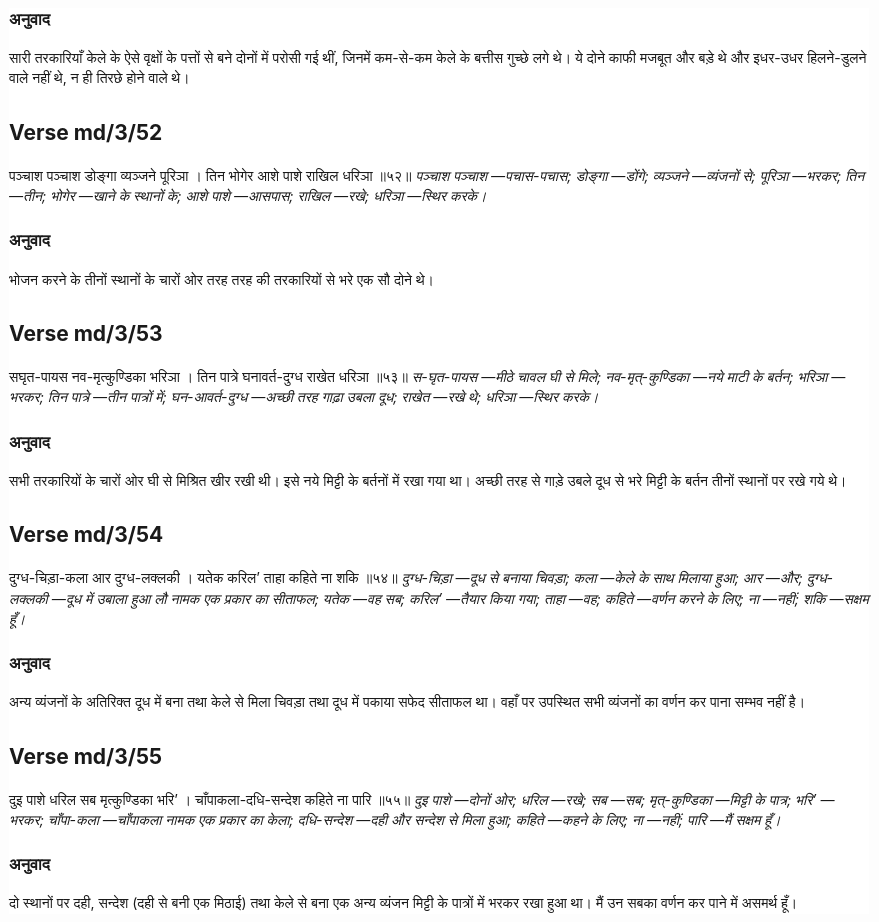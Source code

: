 
### अनुवाद
सारी तरकारियाँ केले के ऐसे वृक्षों के पत्तों से बने दोनों में परोसी गई थीं, जिनमें कम-से-कम केले के बत्तीस गुच्छे लगे थे। ये दोने काफी मजबूत और बड़े थे और इधर-उधर हिलने-डुलने वाले नहीं थे, न ही तिरछे होने वाले थे।


## Verse md/3/52
पञ्चाश पञ्चाश डोङ्गा व्यञ्जने पूरिञा ।
तिन भोगेर आशे पाशे राखिल धरिञा ॥५२॥
*पञ्चाश पञ्चाश —पचास-पचास; डोङ्गा —डोंगे; व्यञ्जने —व्यंजनों से; पूरिञा —भरकर; तिन —तीन; भोगेर —खाने के स्थानों के; आशे पाशे —आसपास; राखिल —रखे; धरिञा —स्थिर करके।*


### अनुवाद
भोजन करने के तीनों स्थानों के चारों ओर तरह तरह की तरकारियों से भरे एक सौ दोने थे।


## Verse md/3/53
सघृत-पायस नव-मृत्कुण्डिका भरिञा ।
तिन पात्रे घनावर्त-दुग्ध राखेत धरिञा ॥५३॥
*स-घृत-पायस —मीठे चावल घी से मिले; नव-मृत्-कुण्डिका —नये माटी के बर्तन; भरिञा —भरकर; तिन पात्रे —तीन पात्रों में; घन-आवर्त-दुग्ध —अच्छी तरह गाढ़ा उबला दूध; राखेत —रखे थे; धरिञा —स्थिर करके।*


### अनुवाद
सभी तरकारियों के चारों ओर घी से मिश्रित खीर रखी थी। इसे नये मिट्टी के बर्तनों में रखा गया था। अच्छी तरह से गाड़े उबले दूध से भरे मिट्टी के बर्तन तीनों स्थानों पर रखे गये थे।


## Verse md/3/54
दुग्ध-चिड़ा-कला आर दुग्ध-लक्लकी ।
यतेक करिल’ ताहा कहिते ना शकि ॥५४॥
*दुग्ध-चिड़ा —दूध से बनाया चिवड़ा; कला —केले के साथ मिलाया हुआ; आर —और; दुग्ध-लक्लकी —दूध में उबाला हुआ लौ नामक एक प्रकार का सीताफल; यतेक —वह सब; करिल’ —तैयार किया गया; ताहा —वह; कहिते —वर्णन करने के लिए; ना —नहीं; शकि —सक्षम हूँ।*


### अनुवाद
अन्य व्यंजनों के अतिरिक्त दूध में बना तथा केले से मिला चिवड़ा तथा दूध में पकाया सफेद सीताफल था। वहाँ पर उपस्थित सभी व्यंजनों का वर्णन कर पाना सम्भव नहीं है।


## Verse md/3/55
दुइ पाशे धरिल सब मृत्कुण्डिका भरि’ ।
चाँपाकला-दधि-सन्देश कहिते ना पारि ॥५५॥
*दुइ पाशे —दोनों ओर; धरिल —रखे; सब —सब; मृत्-कुण्डिका —मिट्टी के पात्र; भरि’ —भरकर; चाँपा-कला —चाँपाकला नामक एक प्रकार का केला; दधि-सन्देश —दही और सन्देश से मिला हुआ; कहिते —कहने के लिए; ना —नहीं; पारि —मैं सक्षम हूँ।*


### अनुवाद
दो स्थानों पर दही, सन्देश (दही से बनी एक मिठाई) तथा केले से बना एक अन्य व्यंजन मिट्टी के पात्रों में भरकर रखा हुआ था। मैं उन सबका वर्णन कर पाने में असमर्थ हूँ।
